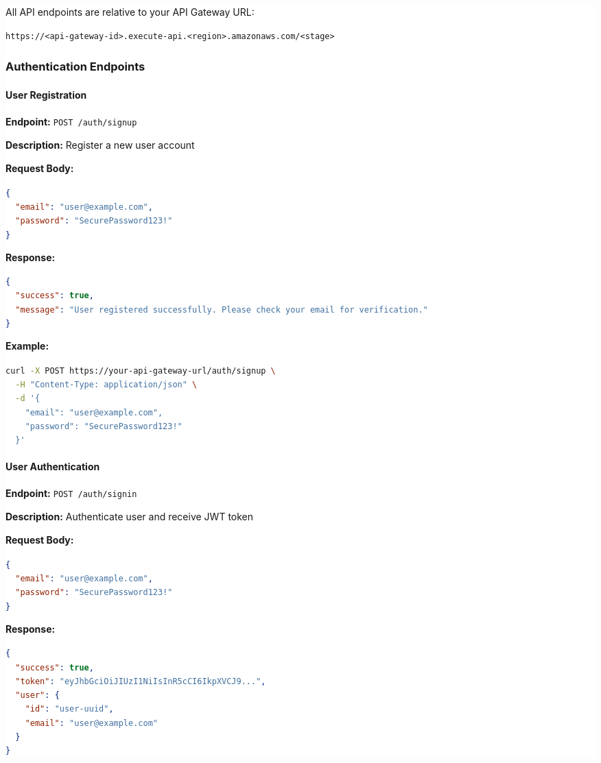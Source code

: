 All API endpoints are relative to your API Gateway URL:

```
https://<api-gateway-id>.execute-api.<region>.amazonaws.com/<stage>
```

### Authentication Endpoints

#### User Registration

**Endpoint:** `POST /auth/signup`

**Description:** Register a new user account

**Request Body:**
```json
{
  "email": "user@example.com",
  "password": "SecurePassword123!"
}
```

**Response:**
```json
{
  "success": true,
  "message": "User registered successfully. Please check your email for verification."
}
```

**Example:**
```bash
curl -X POST https://your-api-gateway-url/auth/signup \
  -H "Content-Type: application/json" \
  -d '{
    "email": "user@example.com",
    "password": "SecurePassword123!"
  }'
```

#### User Authentication

**Endpoint:** `POST /auth/signin`

**Description:** Authenticate user and receive JWT token

**Request Body:**
```json
{
  "email": "user@example.com",
  "password": "SecurePassword123!"
}
```

**Response:**
```json
{
  "success": true,
  "token": "eyJhbGciOiJIUzI1NiIsInR5cCI6IkpXVCJ9...",
  "user": {
    "id": "user-uuid",
    "email": "user@example.com"
  }
}
```
